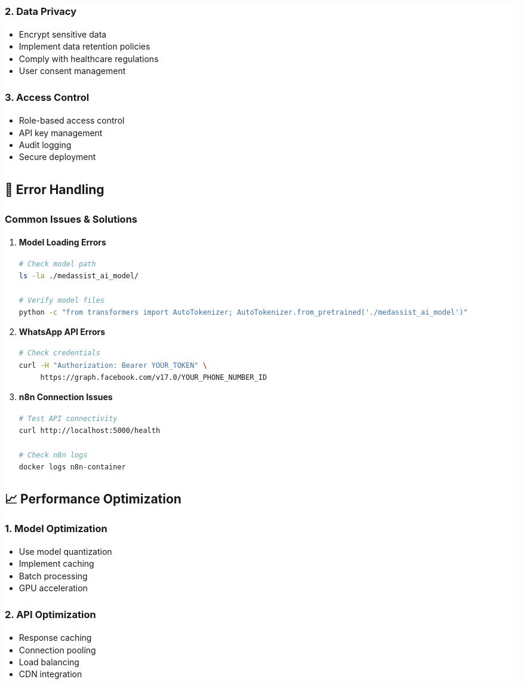 ### 2. Data Privacy
- Encrypt sensitive data
- Implement data retention policies
- Comply with healthcare regulations
- User consent management

### 3. Access Control
- Role-based access control
- API key management
- Audit logging
- Secure deployment

## 🚨 Error Handling

### Common Issues & Solutions

1. **Model Loading Errors**
   ```bash
   # Check model path
   ls -la ./medassist_ai_model/
   
   # Verify model files
   python -c "from transformers import AutoTokenizer; AutoTokenizer.from_pretrained('./medassist_ai_model')"
   ```

2. **WhatsApp API Errors**
   ```bash
   # Check credentials
   curl -H "Authorization: Bearer YOUR_TOKEN" \
        https://graph.facebook.com/v17.0/YOUR_PHONE_NUMBER_ID
   ```

3. **n8n Connection Issues**
   ```bash
   # Test API connectivity
   curl http://localhost:5000/health
   
   # Check n8n logs
   docker logs n8n-container
   ```

## 📈 Performance Optimization

### 1. Model Optimization
- Use model quantization
- Implement caching
- Batch processing
- GPU acceleration

### 2. API Optimization
- Response caching
- Connection pooling
- Load balancing
- CDN integration
